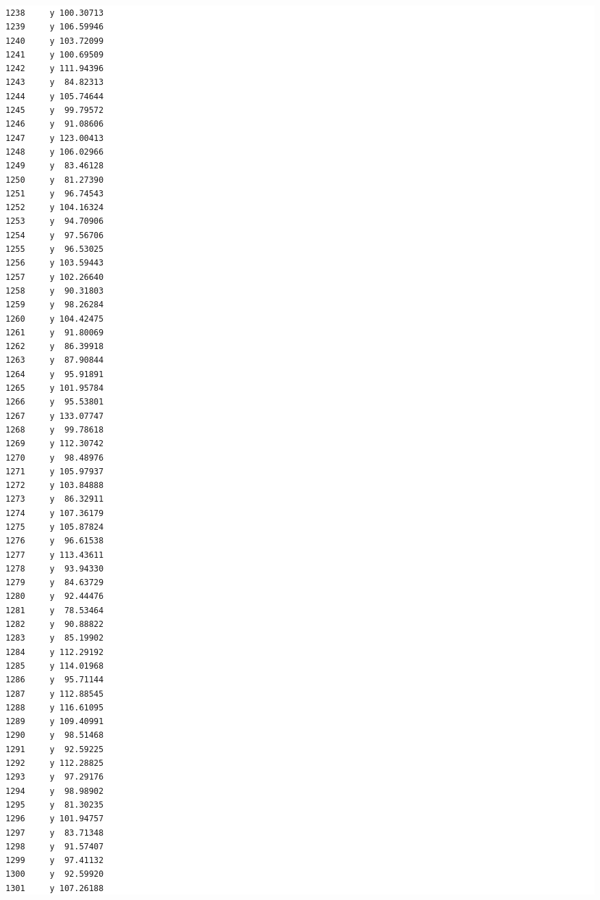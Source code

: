     1238     y 100.30713
    1239     y 106.59946
    1240     y 103.72099
    1241     y 100.69509
    1242     y 111.94396
    1243     y  84.82313
    1244     y 105.74644
    1245     y  99.79572
    1246     y  91.08606
    1247     y 123.00413
    1248     y 106.02966
    1249     y  83.46128
    1250     y  81.27390
    1251     y  96.74543
    1252     y 104.16324
    1253     y  94.70906
    1254     y  97.56706
    1255     y  96.53025
    1256     y 103.59443
    1257     y 102.26640
    1258     y  90.31803
    1259     y  98.26284
    1260     y 104.42475
    1261     y  91.80069
    1262     y  86.39918
    1263     y  87.90844
    1264     y  95.91891
    1265     y 101.95784
    1266     y  95.53801
    1267     y 133.07747
    1268     y  99.78618
    1269     y 112.30742
    1270     y  98.48976
    1271     y 105.97937
    1272     y 103.84888
    1273     y  86.32911
    1274     y 107.36179
    1275     y 105.87824
    1276     y  96.61538
    1277     y 113.43611
    1278     y  93.94330
    1279     y  84.63729
    1280     y  92.44476
    1281     y  78.53464
    1282     y  90.88822
    1283     y  85.19902
    1284     y 112.29192
    1285     y 114.01968
    1286     y  95.71144
    1287     y 112.88545
    1288     y 116.61095
    1289     y 109.40991
    1290     y  98.51468
    1291     y  92.59225
    1292     y 112.28825
    1293     y  97.29176
    1294     y  98.98902
    1295     y  81.30235
    1296     y 101.94757
    1297     y  83.71348
    1298     y  91.57407
    1299     y  97.41132
    1300     y  92.59920
    1301     y 107.26188